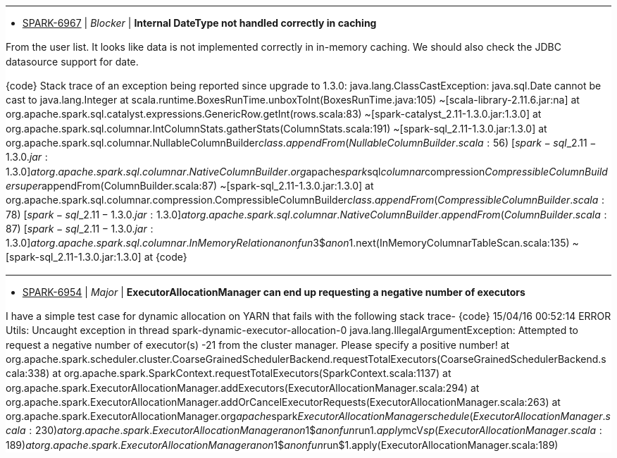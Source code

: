 
---

* [SPARK-6967](https://issues.apache.org/jira/browse/SPARK-6967) | *Blocker* | **Internal DateType not handled correctly in caching**

From the user list.  It looks like data is not implemented correctly in in-memory caching.  We should also check the JDBC datasource support for date.

{code}
Stack trace of an exception being reported since upgrade to 1.3.0:
java.lang.ClassCastException: java.sql.Date cannot be cast to
java.lang.Integer
        at scala.runtime.BoxesRunTime.unboxToInt(BoxesRunTime.java:105)
~[scala-library-2.11.6.jar:na]
        at
org.apache.spark.sql.catalyst.expressions.GenericRow.getInt(rows.scala:83)
~[spark-catalyst\_2.11-1.3.0.jar:1.3.0]
        at
org.apache.spark.sql.columnar.IntColumnStats.gatherStats(ColumnStats.scala:191)
~[spark-sql\_2.11-1.3.0.jar:1.3.0]
        at
org.apache.spark.sql.columnar.NullableColumnBuilder$class.appendFrom(NullableColumnBuilder.scala:56)
~[spark-sql\_2.11-1.3.0.jar:1.3.0]
        at
org.apache.spark.sql.columnar.NativeColumnBuilder.org$apache$spark$sql$columnar$compression$CompressibleColumnBuilder$$super$appendFrom(ColumnBuilder.scala:87)
~[spark-sql\_2.11-1.3.0.jar:1.3.0]
        at
org.apache.spark.sql.columnar.compression.CompressibleColumnBuilder$class.appendFrom(CompressibleColumnBuilder.scala:78)
~[spark-sql\_2.11-1.3.0.jar:1.3.0]
        at
org.apache.spark.sql.columnar.NativeColumnBuilder.appendFrom(ColumnBuilder.scala:87)
~[spark-sql\_2.11-1.3.0.jar:1.3.0]
        at
org.apache.spark.sql.columnar.InMemoryRelation$$anonfun$3$$anon$1.next(InMemoryColumnarTableScan.scala:135)
~[spark-sql\_2.11-1.3.0.jar:1.3.0]
        at
{code}


---

* [SPARK-6954](https://issues.apache.org/jira/browse/SPARK-6954) | *Major* | **ExecutorAllocationManager can end up requesting a negative number of executors**

I have a simple test case for dynamic allocation on YARN that fails with the following stack trace-
{code}
15/04/16 00:52:14 ERROR Utils: Uncaught exception in thread spark-dynamic-executor-allocation-0
java.lang.IllegalArgumentException: Attempted to request a negative number of executor(s) -21 from the cluster manager. Please specify a positive number!
	at org.apache.spark.scheduler.cluster.CoarseGrainedSchedulerBackend.requestTotalExecutors(CoarseGrainedSchedulerBackend.scala:338)
	at org.apache.spark.SparkContext.requestTotalExecutors(SparkContext.scala:1137)
	at org.apache.spark.ExecutorAllocationManager.addExecutors(ExecutorAllocationManager.scala:294)
	at org.apache.spark.ExecutorAllocationManager.addOrCancelExecutorRequests(ExecutorAllocationManager.scala:263)
	at org.apache.spark.ExecutorAllocationManager.org$apache$spark$ExecutorAllocationManager$$schedule(ExecutorAllocationManager.scala:230)
	at org.apache.spark.ExecutorAllocationManager$$anon$1$$anonfun$run$1.apply$mcV$sp(ExecutorAllocationManager.scala:189)
	at org.apache.spark.ExecutorAllocationManager$$anon$1$$anonfun$run$1.apply(ExecutorAllocationManager.scala:189)